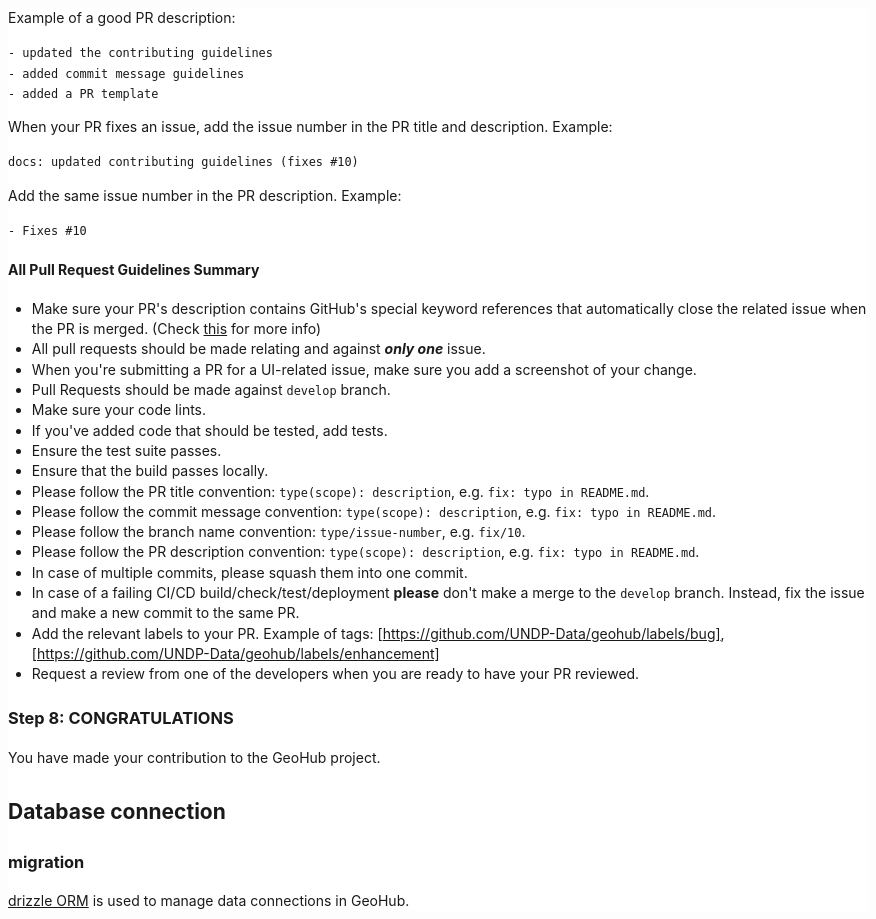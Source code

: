 Example of a good PR description:

```
- updated the contributing guidelines
- added commit message guidelines
- added a PR template
```

When your PR fixes an issue, add the issue number in the PR title and description. Example:

`docs: updated contributing guidelines (fixes #10)`

Add the same issue number in the PR description. Example:

```
- Fixes #10
```

#### All Pull Request Guidelines Summary

- Make sure your PR's description contains GitHub's special keyword references that automatically close the related issue when the PR is merged. (Check [this](https://docs.github.com/en/issues/tracking-your-work-with-issues/linking-a-pull-request-to-an-issue/) for more info)
- All pull requests should be made relating and against **_only one_** issue.
- When you're submitting a PR for a UI-related issue, make sure you add a screenshot of your change.
- Pull Requests should be made against `develop` branch.
- Make sure your code lints.
- If you've added code that should be tested, add tests.
- Ensure the test suite passes.
- Ensure that the build passes locally.
- Please follow the PR title convention: `type(scope): description`, e.g. `fix: typo in README.md`.
- Please follow the commit message convention: `type(scope): description`, e.g. `fix: typo in README.md`.
- Please follow the branch name convention: `type/issue-number`, e.g. `fix/10`.
- Please follow the PR description convention: `type(scope): description`, e.g. `fix: typo in README.md`.
- In case of multiple commits, please squash them into one commit.
- In case of a failing CI/CD build/check/test/deployment **please** don't make a merge to the `develop` branch. Instead, fix the issue and make a new commit to the same PR.
- Add the relevant labels to your PR. Example of tags: [https://github.com/UNDP-Data/geohub/labels/bug], [https://github.com/UNDP-Data/geohub/labels/enhancement]
- Request a review from one of the developers when you are ready to have your PR reviewed.

### Step 8: CONGRATULATIONS

You have made your contribution to the GeoHub project.

## Database connection

### migration

[drizzle ORM](https://orm.drizzle.team/docs/get-started-postgresql#node-postgres) is used to manage data connections in GeoHub.
